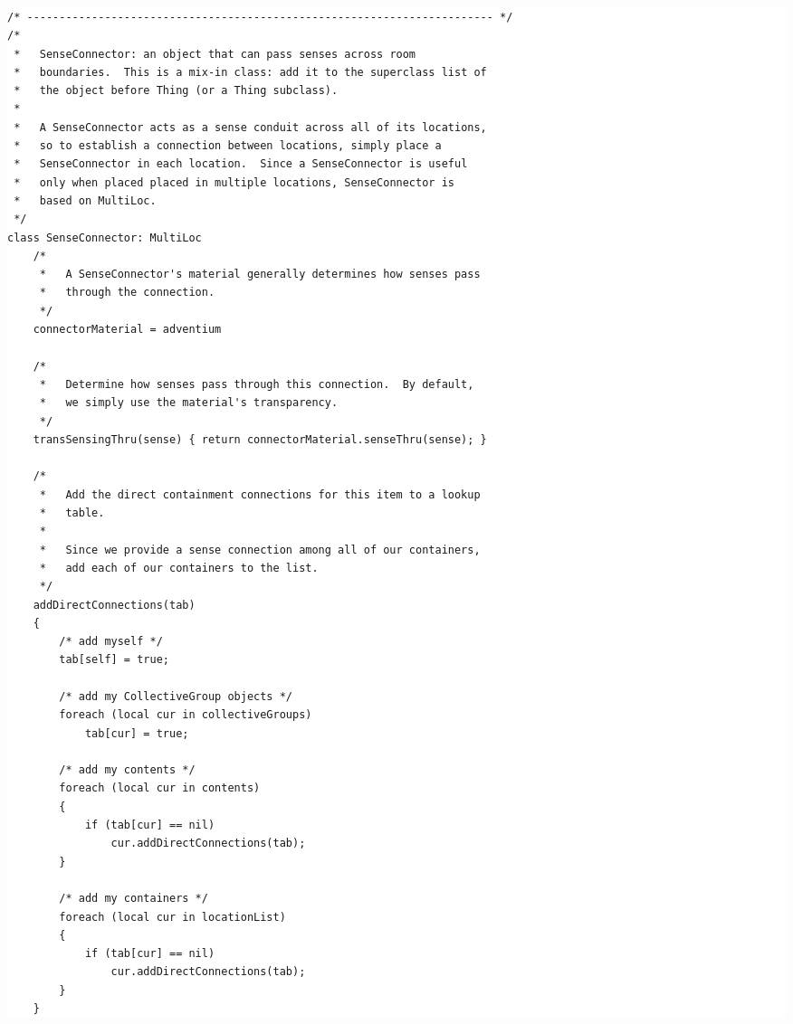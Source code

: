     /* ------------------------------------------------------------------------ */
    /*
     *   SenseConnector: an object that can pass senses across room
     *   boundaries.  This is a mix-in class: add it to the superclass list of
     *   the object before Thing (or a Thing subclass).
     *   
     *   A SenseConnector acts as a sense conduit across all of its locations,
     *   so to establish a connection between locations, simply place a
     *   SenseConnector in each location.  Since a SenseConnector is useful
     *   only when placed placed in multiple locations, SenseConnector is
     *   based on MultiLoc.  
     */
    class SenseConnector: MultiLoc
        /*
         *   A SenseConnector's material generally determines how senses pass
         *   through the connection.  
         */
        connectorMaterial = adventium

        /*
         *   Determine how senses pass through this connection.  By default,
         *   we simply use the material's transparency.
         */
        transSensingThru(sense) { return connectorMaterial.senseThru(sense); }

        /*
         *   Add the direct containment connections for this item to a lookup
         *   table. 
         *   
         *   Since we provide a sense connection among all of our containers,
         *   add each of our containers to the list.  
         */
        addDirectConnections(tab)
        {
            /* add myself */
            tab[self] = true;
                
            /* add my CollectiveGroup objects */
            foreach (local cur in collectiveGroups)
                tab[cur] = true;

            /* add my contents */
            foreach (local cur in contents)
            {
                if (tab[cur] == nil)
                    cur.addDirectConnections(tab);
            }

            /* add my containers */
            foreach (local cur in locationList)
            {
                if (tab[cur] == nil)
                    cur.addDirectConnections(tab);
            }
        }
